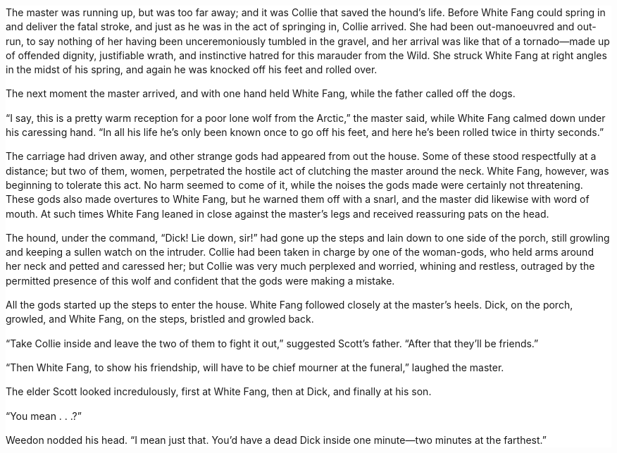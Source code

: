 The master was running up, but was too far away; and it was Collie
that saved the hound’s life. Before White Fang could spring
in and deliver the fatal stroke, and just as he was in the act of springing
in, Collie arrived. She had been out-manoeuvred and out-run, to
say nothing of her having been unceremoniously tumbled in the gravel,
and her arrival was like that of a tornado—made up of offended
dignity, justifiable wrath, and instinctive hatred for this marauder
from the Wild. She struck White Fang at right angles in the midst
of his spring, and again he was knocked off his feet and rolled over.

The next moment the master arrived, and with one hand held White
Fang, while the father called off the dogs.

“I say, this is a pretty warm reception for a poor lone wolf
from the Arctic,” the master said, while White Fang calmed down
under his caressing hand. “In all his life he’s only
been known once to go off his feet, and here he’s been rolled
twice in thirty seconds.”

The carriage had driven away, and other strange gods had appeared
from out the house. Some of these stood respectfully at a distance;
but two of them, women, perpetrated the hostile act of clutching the
master around the neck. White Fang, however, was beginning to
tolerate this act. No harm seemed to come of it, while the noises
the gods made were certainly not threatening. These gods also
made overtures to White Fang, but he warned them off with a snarl, and
the master did likewise with word of mouth. At such times White
Fang leaned in close against the master’s legs and received reassuring
pats on the head.

The hound, under the command, “Dick! Lie down, sir!”
had gone up the steps and lain down to one side of the porch, still
growling and keeping a sullen watch on the intruder. Collie had
been taken in charge by one of the woman-gods, who held arms around
her neck and petted and caressed her; but Collie was very much perplexed
and worried, whining and restless, outraged by the permitted presence
of this wolf and confident that the gods were making a mistake.

All the gods started up the steps to enter the house. White
Fang followed closely at the master’s heels. Dick, on the
porch, growled, and White Fang, on the steps, bristled and growled back.

“Take Collie inside and leave the two of them to fight it out,”
suggested Scott’s father. “After that they’ll
be friends.”

“Then White Fang, to show his friendship, will have to be chief
mourner at the funeral,” laughed the master.

The elder Scott looked incredulously, first at White Fang, then at
Dick, and finally at his son.

“You mean . . .?”

Weedon nodded his head. “I mean just that. You’d
have a dead Dick inside one minute—two minutes at the farthest.”
